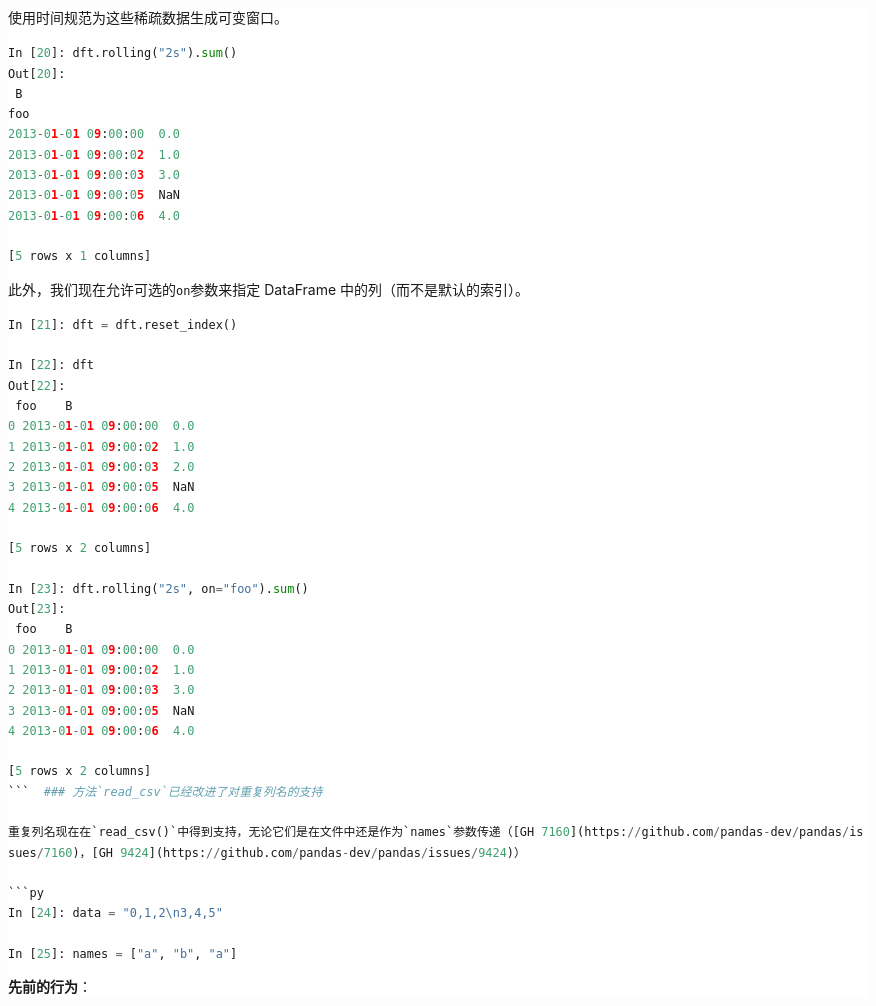使用时间规范为这些稀疏数据生成可变窗口。

```py
In [20]: dft.rolling("2s").sum()
Out[20]: 
 B
foo 
2013-01-01 09:00:00  0.0
2013-01-01 09:00:02  1.0
2013-01-01 09:00:03  3.0
2013-01-01 09:00:05  NaN
2013-01-01 09:00:06  4.0

[5 rows x 1 columns] 
```

此外，我们现在允许可选的`on`参数来指定 DataFrame 中的列（而不是默认的索引）。

```py
In [21]: dft = dft.reset_index()

In [22]: dft
Out[22]: 
 foo    B
0 2013-01-01 09:00:00  0.0
1 2013-01-01 09:00:02  1.0
2 2013-01-01 09:00:03  2.0
3 2013-01-01 09:00:05  NaN
4 2013-01-01 09:00:06  4.0

[5 rows x 2 columns]

In [23]: dft.rolling("2s", on="foo").sum()
Out[23]: 
 foo    B
0 2013-01-01 09:00:00  0.0
1 2013-01-01 09:00:02  1.0
2 2013-01-01 09:00:03  3.0
3 2013-01-01 09:00:05  NaN
4 2013-01-01 09:00:06  4.0

[5 rows x 2 columns] 
```  ### 方法`read_csv`已经改进了对重复列名的支持

重复列名现在在`read_csv()`中得到支持，无论它们是在文件中还是作为`names`参数传递（[GH 7160](https://github.com/pandas-dev/pandas/issues/7160)，[GH 9424](https://github.com/pandas-dev/pandas/issues/9424)）

```py
In [24]: data = "0,1,2\n3,4,5"

In [25]: names = ["a", "b", "a"] 
```

**先前的行为**：
